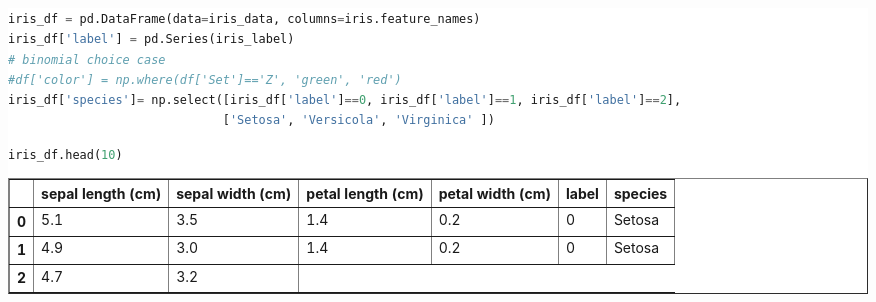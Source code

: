 

```python
iris_df = pd.DataFrame(data=iris_data, columns=iris.feature_names)
iris_df['label'] = pd.Series(iris_label)
# binomial choice case
#df['color'] = np.where(df['Set']=='Z', 'green', 'red')
iris_df['species']= np.select([iris_df['label']==0, iris_df['label']==1, iris_df['label']==2],
                              ['Setosa', 'Versicola', 'Virginica' ])

```


```python
iris_df.head(10)
```




<div>
<style scoped>
    .dataframe tbody tr th:only-of-type {
        vertical-align: middle;
    }

    .dataframe tbody tr th {
        vertical-align: top;
    }

    .dataframe thead th {
        text-align: right;
    }
</style>
<table border="1" class="dataframe">
  <thead>
    <tr style="text-align: right;">
      <th></th>
      <th>sepal length (cm)</th>
      <th>sepal width (cm)</th>
      <th>petal length (cm)</th>
      <th>petal width (cm)</th>
      <th>label</th>
      <th>species</th>
    </tr>
  </thead>
  <tbody>
    <tr>
      <th>0</th>
      <td>5.1</td>
      <td>3.5</td>
      <td>1.4</td>
      <td>0.2</td>
      <td>0</td>
      <td>Setosa</td>
    </tr>
    <tr>
      <th>1</th>
      <td>4.9</td>
      <td>3.0</td>
      <td>1.4</td>
      <td>0.2</td>
      <td>0</td>
      <td>Setosa</td>
    </tr>
    <tr>
      <th>2</th>
      <td>4.7</td>
      <td>3.2</td>